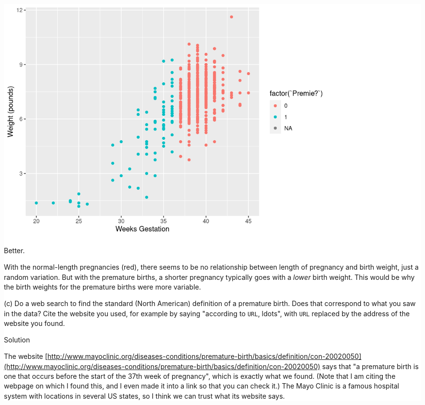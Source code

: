 <img src="03-data-summaries_files/figure-html/unnamed-chunk-28-1.png" width="672"  />

Better.

With the normal-length pregnancies (red), there seems to be no
relationship between length of pregnancy and birth weight, just a
random variation. But with the premature births, a shorter pregnancy
typically goes with a *lower* birth weight. This would be why the
birth weights for the premature births were more variable.




(c) Do a web search to find the standard (North American)
definition of a premature birth. Does that correspond to what you saw
in the data? Cite the website you used, for example by saying
"according to `URL`, ldots", with `URL` replaced by
the address of the website you found.



Solution


The website [http://www.mayoclinic.org/diseases-conditions/premature-birth/basics/definition/con-20020050](http://www.mayoclinic.org/diseases-conditions/premature-birth/basics/definition/con-20020050)
says that "a premature birth is one that occurs before the start of the 37th week of pregnancy", 
which is exactly what we found. (Note
that I am citing the webpage on which I found this, and I even made it
into a link so that you can check it.) The Mayo Clinic is a famous
hospital system with locations in several US states, so I think we can
trust what its website says.
